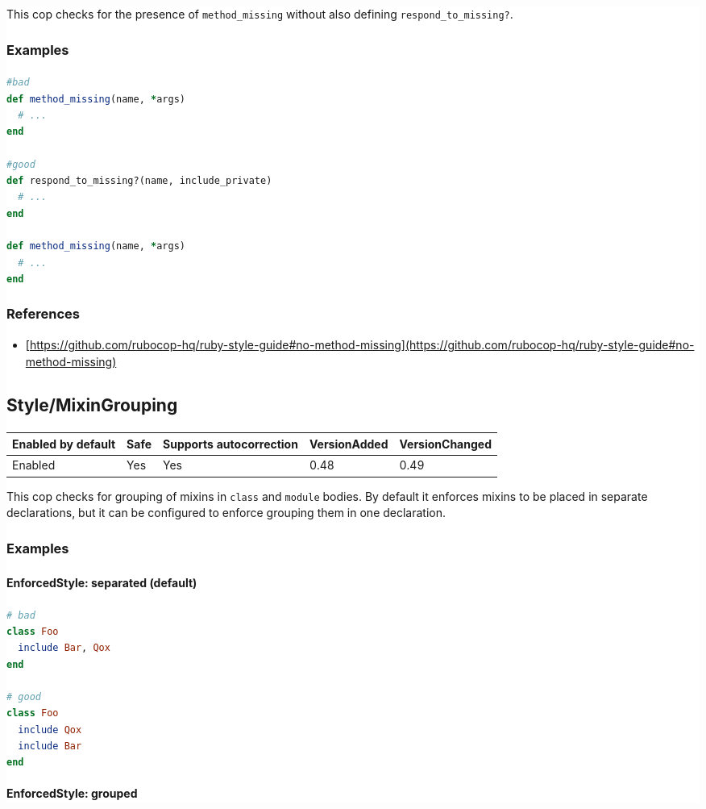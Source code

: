 This cop checks for the presence of `method_missing` without also
defining `respond_to_missing?`.

### Examples

```ruby
#bad
def method_missing(name, *args)
  # ...
end

#good
def respond_to_missing?(name, include_private)
  # ...
end

def method_missing(name, *args)
  # ...
end
```

### References

* [https://github.com/rubocop-hq/ruby-style-guide#no-method-missing](https://github.com/rubocop-hq/ruby-style-guide#no-method-missing)

## Style/MixinGrouping

Enabled by default | Safe | Supports autocorrection | VersionAdded | VersionChanged
--- | --- | --- | --- | ---
Enabled | Yes | Yes  | 0.48 | 0.49

This cop checks for grouping of mixins in `class` and `module` bodies.
By default it enforces mixins to be placed in separate declarations,
but it can be configured to enforce grouping them in one declaration.

### Examples

#### EnforcedStyle: separated (default)

```ruby
# bad
class Foo
  include Bar, Qox
end

# good
class Foo
  include Qox
  include Bar
end
```
#### EnforcedStyle: grouped
